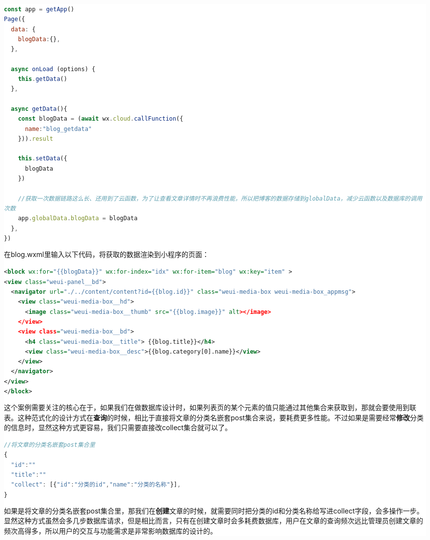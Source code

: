 ```javascript
const app = getApp()
Page({
  data: {
    blogData:{},
  },

  async onLoad (options) {
    this.getData()
  },

  async getData(){
    const blogData = (await wx.cloud.callFunction({
      name:"blog_getdata"
    })).result

    this.setData({
      blogData
    })

    //获取一次数据链路这么长、还用到了云函数，为了让查看文章详情时不再浪费性能，所以把博客的数据存储到globalData，减少云函数以及数据库的调用次数
    app.globalData.blogData = blogData 
  },
})
```
在blog.wxml里输入以下代码，将获取的数据渲染到小程序的页面：
```xml
<block wx:for="{{blogData}}" wx:for-index="idx" wx:for-item="blog" wx:key="item" >
<view class="weui-panel__bd">
  <navigator url="./../content/content?id={{blog.id}}" class="weui-media-box weui-media-box_appmsg">
    <view class="weui-media-box__hd">
      <image class="weui-media-box__thumb" src="{{blog.image}}" alt></image>
    </view>
    <view class="weui-media-box__bd">
      <h4 class="weui-media-box__title"> {{blog.title}}</h4>
      <view class="weui-media-box__desc">{{blog.category[0].name}}</view>
    </view>
  </navigator>
</view>
</block>
```
这个案例需要关注的核心在于，如果我们在做数据库设计时，如果列表页的某个元素的值只能通过其他集合来获取到，那就会要使用到联表。这种范式化的设计方式在**查询**的时候，相比于直接将文章的分类名嵌套post集合来说，要耗费更多性能。不过如果是需要经常**修改**分类的信息时，显然这种方式更容易，我们只需要直接改collect集合就可以了。
```javascript
//将文章的分类名嵌套post集合里
{
  "id":""
  "title":""
  "collect": [{"id":"分类的id","name":"分类的名称"}],
}
```
如果是将文章的分类名嵌套post集合里，那我们在**创建**文章的时候，就需要同时把分类的id和分类名称给写进collect字段，会多操作一步。显然这种方式虽然会多几步数据库请求，但是相比而言，只有在创建文章时会多耗费数据库，用户在文章的查询频次远比管理员创建文章的频次高得多，所以用户的交互与功能需求是非常影响数据库的设计的。
